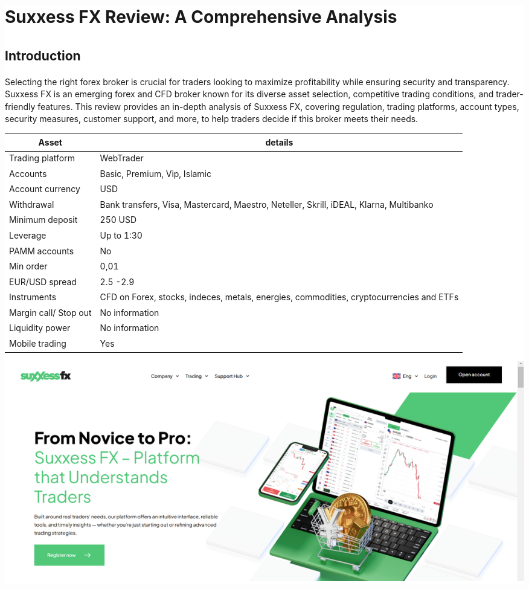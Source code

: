 Suxxess FX Review: A Comprehensive Analysis
======================================================

Introduction
------------

Selecting the right forex broker is crucial for traders looking to maximize profitability while ensuring security and transparency. Suxxess FX is an emerging forex and CFD broker known for its diverse asset selection, competitive trading conditions, and trader-friendly features. This review provides an in-depth analysis of Suxxess FX, covering regulation, trading platforms, account types, security measures, customer support, and more, to help traders decide if this broker meets their needs.

| **Asset** | **details** | 
|-------------| -------------- | 
| Trading platform | WebTrader | 
| Accounts | Basic, Premium, Vip, Islamic | 
| Account currency | USD | 
| Withdrawal | Bank transfers, Visa, Mastercard, Maestro, Neteller, Skrill, iDEAL, Klarna, Multibanko  | 
| Minimum deposit | 250 USD | 
| Leverage | Up to 1:30 | 
| PAMM accounts | No | 
| Min order | 0,01 |
| EUR/USD spread | 2.5 -2.9   | 
| Instruments | CFD on Forex, stocks, indeces, metals, energies, commodities, cryptocurrencies and ETFs | 
| Margin call/ Stop out | No information | 
| Liquidity power | No information | 
| Mobile trading | Yes |

![image](https://github.com/Broker-review/Suxxessfx-review/blob/d2c7aab0a4f732106e8623cfc22216fd0275034f/Suxxess%20fx%20home.PNG)
